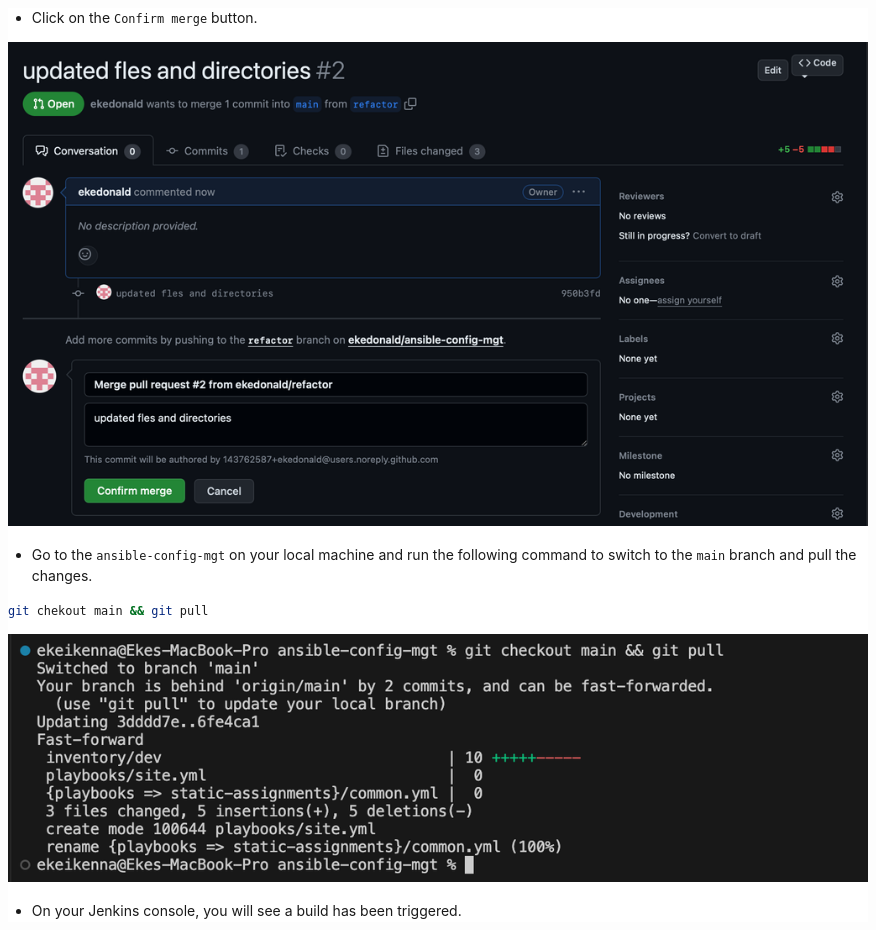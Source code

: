 * Click on the `Confirm merge` button.

![confirm merge](./images/3.%20confirm%20merge.png)

* Go to the `ansible-config-mgt` on your local machine and run the following command to switch to the `main` branch and pull the changes.

```sh
git chekout main && git pull
```

![git checkout && git pull](./images/3.%20git%20checkout%20main%20&%20git%20pull.png)

* On your Jenkins console, you will see a build has been triggered.
